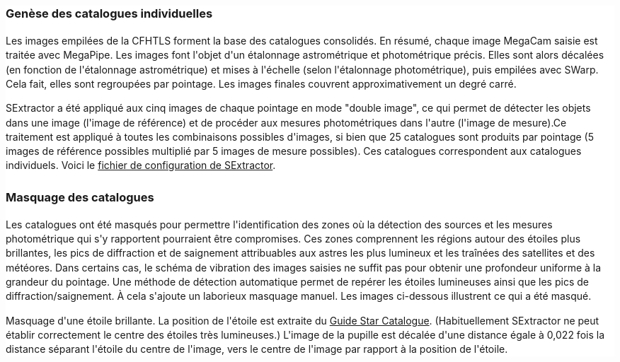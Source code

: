 <h3 id="sex">Gen&egrave;se des catalogues individuelles</h3>
<p>
    Les images empil&eacute;es de la CFHTLS forment la base des catalogues consolid&eacute;s. En r&eacute;sum&eacute;,
    chaque image MegaCam saisie est trait&eacute;e avec MegaPipe. Les images
    font l'objet d'un &eacute;talonnage astrom&eacute;trique et photom&eacute;trique
    pr&eacute;cis. Elles sont alors d&eacute;cal&eacute;es (en fonction de l'&eacute;talonnage
    astrom&eacute;trique) et mises &agrave; l'&eacute;chelle (selon l'&eacute;talonnage
    photom&eacute;trique), puis empil&eacute;es avec SWarp. Cela fait, elles sont
    regroup&eacute;es par pointage. Les images finales couvrent
    approximativement un degr&eacute; carr&eacute;.
</p>
<p>
    SExtractor a &eacute;t&eacute; appliqu&eacute; aux cinq images de chaque pointage en mode
    "double image", ce qui permet de d&eacute;tecter les objets dans une image
    (l'image de r&eacute;f&eacute;rence) et de proc&eacute;der aux mesures photom&eacute;triques dans
    l'autre (l'image de mesure).Ce traitement est appliqu&eacute; &agrave; toutes les
    combinaisons possibles d'images, si bien que 25 catalogues sont
    produits par pointage (5 images de r&eacute;f&eacute;rence possibles multipli&eacute; par 5
    images de mesure possibles). Ces catalogues correspondent aux
    catalogues individuels.  Voici le <a href="/static/files/megapipe/cfhtlsf.sex">fichier de
      configuration de SExtractor</a>.
</p>
<h3 id="mask">Masquage des catalogues</h3>
<p>
    Les catalogues ont &eacute;t&eacute; masqu&eacute;s pour permettre l'identification des
    zones o&ugrave; la d&eacute;tection des sources et les mesures photom&eacute;trique qui
    s'y rapportent pourraient &ecirc;tre compromises. Ces zones comprennent
    les r&eacute;gions autour des &eacute;toiles plus brillantes, les pics de
    diffraction et de saignement attribuables aux astres les plus
    lumineux et les tra&icirc;n&eacute;es des satellites et des m&eacute;t&eacute;ores. Dans
    certains cas, le sch&eacute;ma de vibration des images saisies ne suffit
    pas pour obtenir une profondeur uniforme &agrave; la grandeur du
    pointage. Une m&eacute;thode de d&eacute;tection automatique permet de rep&eacute;rer
    les &eacute;toiles lumineuses ainsi que les pics de
    diffraction/saignement. &Agrave; cela s'ajoute un laborieux masquage
    manuel. Les images ci-dessous illustrent ce qui a &eacute;t&eacute; masqu&eacute;.
</p>
<p>
    Masquage d'une &eacute;toile brillante. La position de l'&eacute;toile est
    extraite du <a rel="external" href="http://gsss.stsci.edu/webservices/GSC2/GSC2WebForm.aspx">Guide
    Star Catalogue</a>. (Habituellement SExtractor ne peut &eacute;tablir
    correctement le centre des &eacute;toiles tr&egrave;s lumineuses.) L'image de la
    pupille est d&eacute;cal&eacute;e d'une distance &eacute;gale &agrave; 0,022 fois la distance
    s&eacute;parant l'&eacute;toile du centre de l'image, vers le centre de l'image
    par rapport &agrave; la position de l'&eacute;toile.
</p>